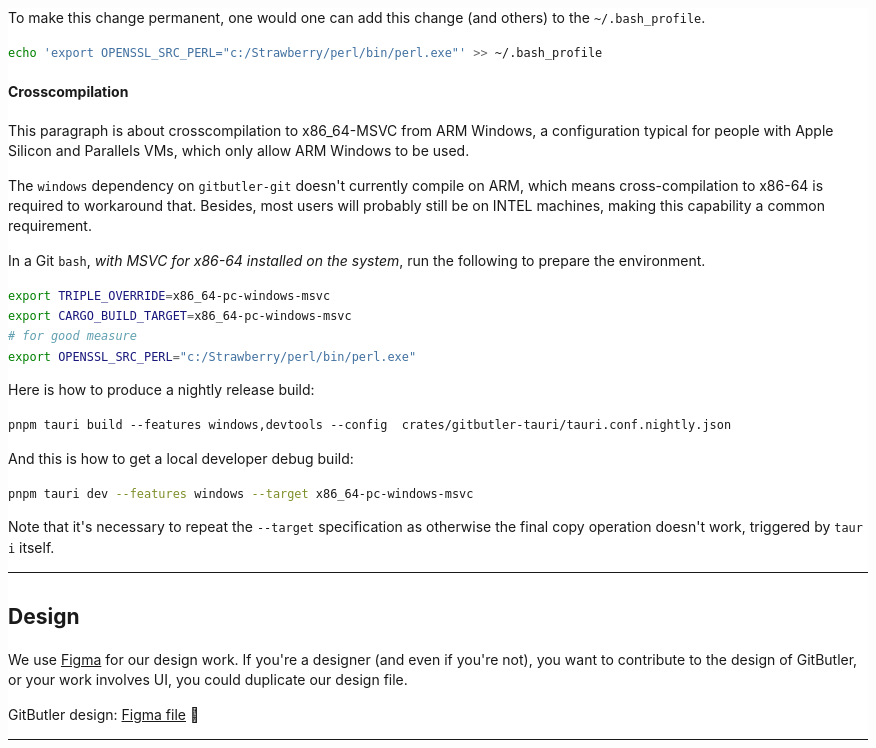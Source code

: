 To make this change permanent, one would one can add this change (and others) to the `~/.bash_profile`.

```bash
echo 'export OPENSSL_SRC_PERL="c:/Strawberry/perl/bin/perl.exe"' >> ~/.bash_profile
```

#### Crosscompilation

This paragraph is about crosscompilation to x86_64-MSVC from ARM Windows,
a configuration typical for people with Apple Silicon and Parallels VMs,
which only allow ARM Windows to be used.

The `windows` dependency on `gitbutler-git` doesn't currently compile on ARM,
which means cross-compilation to x86-64 is required to workaround that. Besides,
most users will probably still be on INTEL machines, making this capability
a common requirement.

In a Git `bash`, _with MSVC for x86-64 installed on the system_, run the following
to prepare the environment.

```bash
export TRIPLE_OVERRIDE=x86_64-pc-windows-msvc
export CARGO_BUILD_TARGET=x86_64-pc-windows-msvc
# for good measure
export OPENSSL_SRC_PERL="c:/Strawberry/perl/bin/perl.exe"
```

Here is how to produce a nightly release build:

```
pnpm tauri build --features windows,devtools --config  crates/gitbutler-tauri/tauri.conf.nightly.json
```

And this is how to get a local developer debug build:

```bash
pnpm tauri dev --features windows --target x86_64-pc-windows-msvc
```

Note that it's necessary to repeat the `--target` specification as otherwise the final copy operation doesn't work,
triggered by `tauri` itself.

---

## Design

We use [Figma](https://www.figma.com/) for our design work.
If you're a designer (and even if you're not), you want to contribute to the
design of GitButler, or your work involves UI, you could duplicate our design file.

GitButler design: [Figma file](https://www.figma.com/file/FbeLt0yjY9RiNn8MXUXsYs/Client-Design?type=design&node-id=0%3A1&mode=design&t=MUDQhR3iOM3DpI9m-1) 🎨

---
